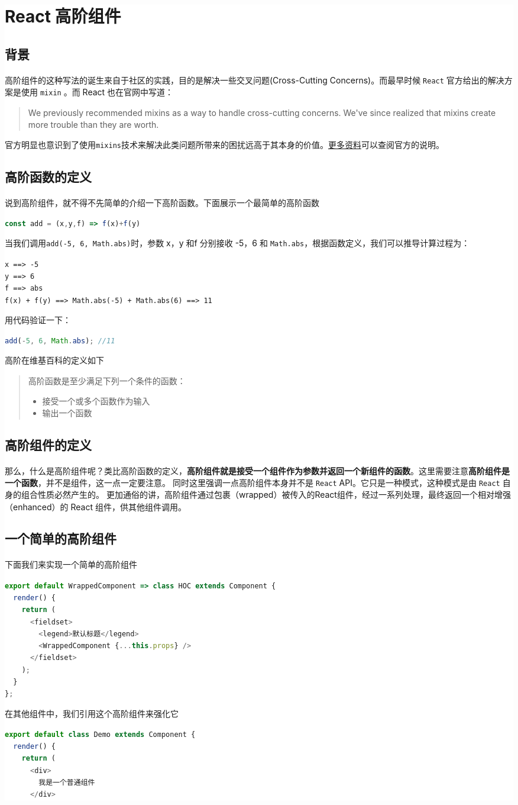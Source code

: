 # React 高阶组件
## 背景

高阶组件的这种写法的诞生来自于社区的实践，目的是解决一些交叉问题(Cross-Cutting Concerns)。而最早时候 `React` 官方给出的解决方案是使用 `mixin` 。而 React 也在官网中写道：
> We previously recommended mixins as a way to handle cross-cutting concerns. We've since realized that mixins create more trouble than they are worth. 

官方明显也意识到了使用`mixins`技术来解决此类问题所带来的困扰远高于其本身的价值。[更多资料](https://react.bootcss.com/react/blog/2016/07/13/mixins-considered-harmful.html)可以查阅官方的说明。

## 高阶函数的定义

说到高阶组件，就不得不先简单的介绍一下高阶函数。下面展示一个最简单的高阶函数

```javascript
const add = (x,y,f) => f(x)+f(y)
```
当我们调用`add(-5, 6, Math.abs)`时，参数 x，y 和f 分别接收 -5，6 和 `Math.abs`，根据函数定义，我们可以推导计算过程为：
```
x ==> -5
y ==> 6
f ==> abs
f(x) + f(y) ==> Math.abs(-5) + Math.abs(6) ==> 11
```
用代码验证一下：
```javascript
add(-5, 6, Math.abs); //11
```
高阶在维基百科的定义如下
> 高阶函数是至少满足下列一个条件的函数：
> - 接受一个或多个函数作为输入
> - 输出一个函数

## 高阶组件的定义
那么，什么是高阶组件呢？类比高阶函数的定义，**高阶组件就是接受一个组件作为参数并返回一个新组件的函数**。这里需要注意**高阶组件是一个函数**，并不是组件，这一点一定要注意。
同时这里强调一点高阶组件本身并不是 `React` API。它只是一种模式，这种模式是由 `React` 自身的组合性质必然产生的。
更加通俗的讲，高阶组件通过包裹（wrapped）被传入的React组件，经过一系列处理，最终返回一个相对增强（enhanced）的 React 组件，供其他组件调用。



## 一个简单的高阶组件
下面我们来实现一个简单的高阶组件
```javascript
export default WrappedComponent => class HOC extends Component {
  render() {
    return (
      <fieldset>
        <legend>默认标题</legend>
        <WrappedComponent {...this.props} />
      </fieldset>
    );
  }
};
```
在其他组件中，我们引用这个高阶组件来强化它
```javascript
export default class Demo extends Component {
  render() {
    return (
      <div>
        我是一个普通组件
      </div>
```